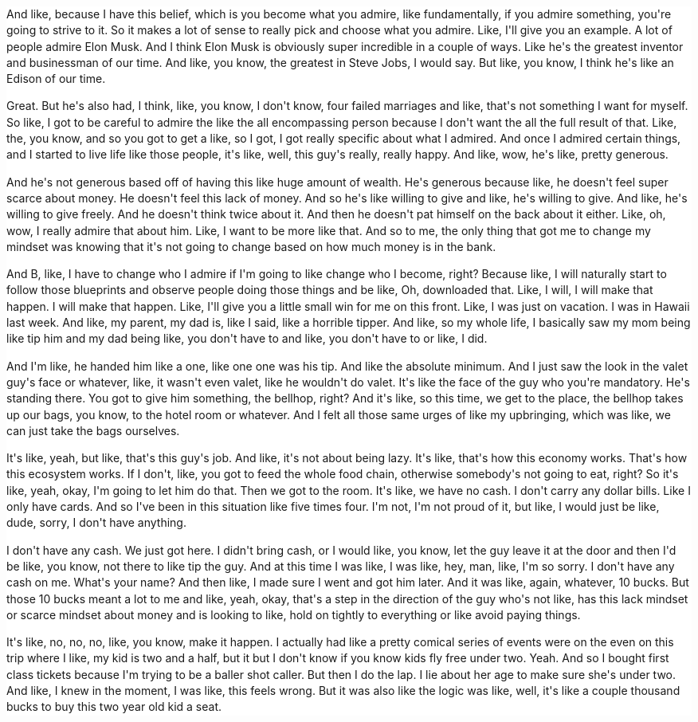 And like, because I have this belief, which is you become what you admire, like fundamentally, if you admire something, you're going to strive to it. So it makes a lot of sense to really pick and choose what you admire. Like, I'll give you an example. A lot of people admire Elon Musk. And I think Elon Musk is obviously super incredible in a couple of ways. Like he's the greatest inventor and businessman of our time. And like, you know, the greatest in Steve Jobs, I would say. But like, you know, I think he's like an Edison of our time.

Great. But he's also had, I think, like, you know, I don't know, four failed marriages and like, that's not something I want for myself. So like, I got to be careful to admire the like the all encompassing person because I don't want the all the full result of that. Like, the, you know, and so you got to get a like, so I got, I got really specific about what I admired. And once I admired certain things, and I started to live life like those people, it's like, well, this guy's really, really happy. And like, wow, he's like, pretty generous.

And he's not generous based off of having this like huge amount of wealth. He's generous because like, he doesn't feel super scarce about money. He doesn't feel this lack of money. And so he's like willing to give and like, he's willing to give. And like, he's willing to give freely. And he doesn't think twice about it. And then he doesn't pat himself on the back about it either. Like, oh, wow, I really admire that about him. Like, I want to be more like that. And so to me, the only thing that got me to change my mindset was knowing that it's not going to change based on how much money is in the bank.

And B, like, I have to change who I admire if I'm going to like change who I become, right? Because like, I will naturally start to follow those blueprints and observe people doing those things and be like, Oh, downloaded that. Like, I will, I will make that happen. I will make that happen. Like, I'll give you a little small win for me on this front. Like, I was just on vacation. I was in Hawaii last week. And like, my parent, my dad is, like I said, like a horrible tipper. And like, so my whole life, I basically saw my mom being like tip him and my dad being like, you don't have to and like, you don't have to or like, I did.

And I'm like, he handed him like a one, like one one was his tip. And like the absolute minimum. And I just saw the look in the valet guy's face or whatever, like, it wasn't even valet, like he wouldn't do valet. It's like the face of the guy who you're mandatory. He's standing there. You got to give him something, the bellhop, right? And it's like, so this time, we get to the place, the bellhop takes up our bags, you know, to the hotel room or whatever. And I felt all those same urges of like my upbringing, which was like, we can just take the bags ourselves.

It's like, yeah, but like, that's this guy's job. And like, it's not about being lazy. It's like, that's how this economy works. That's how this ecosystem works. If I don't, like, you got to feed the whole food chain, otherwise somebody's not going to eat, right? So it's like, yeah, okay, I'm going to let him do that. Then we got to the room. It's like, we have no cash. I don't carry any dollar bills. Like I only have cards. And so I've been in this situation like five times four. I'm not, I'm not proud of it, but like, I would just be like, dude, sorry, I don't have anything.

I don't have any cash. We just got here. I didn't bring cash, or I would like, you know, let the guy leave it at the door and then I'd be like, you know, not there to like tip the guy. And at this time I was like, I was like, hey, man, like, I'm so sorry. I don't have any cash on me. What's your name? And then like, I made sure I went and got him later. And it was like, again, whatever, 10 bucks. But those 10 bucks meant a lot to me and like, yeah, okay, that's a step in the direction of the guy who's not like, has this lack mindset or scarce mindset about money and is looking to like, hold on tightly to everything or like avoid paying things.

It's like, no, no, no, like, you know, make it happen. I actually had like a pretty comical series of events were on the even on this trip where I like, my kid is two and a half, but it but I don't know if you know kids fly free under two. Yeah. And so I bought first class tickets because I'm trying to be a baller shot caller. But then I do the lap. I lie about her age to make sure she's under two. And like, I knew in the moment, I was like, this feels wrong. But it was also like the logic was like, well, it's like a couple thousand bucks to buy this two year old kid a seat.
